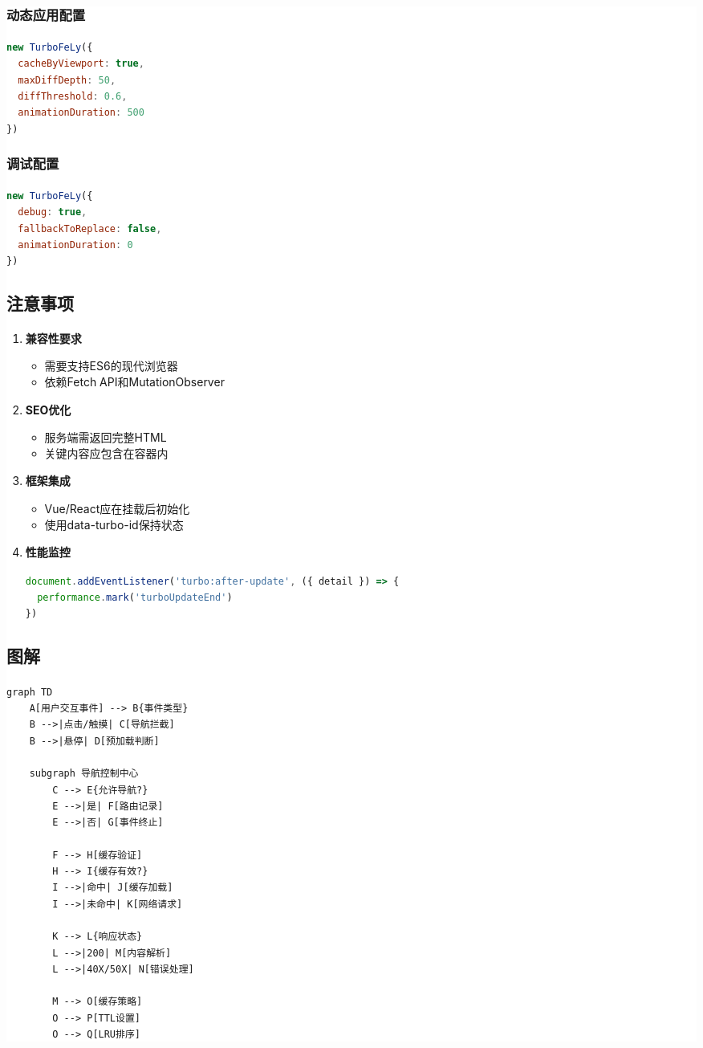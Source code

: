 ### 动态应用配置
```javascript
new TurboFeLy({
  cacheByViewport: true,
  maxDiffDepth: 50,
  diffThreshold: 0.6,
  animationDuration: 500
})
```

### 调试配置
```javascript
new TurboFeLy({
  debug: true,
  fallbackToReplace: false,
  animationDuration: 0
})
```

## 注意事项

1. **兼容性要求**
   - 需要支持ES6的现代浏览器
   - 依赖Fetch API和MutationObserver

2. **SEO优化**
   - 服务端需返回完整HTML
   - 关键内容应包含在容器内

3. **框架集成**
   - Vue/React应在挂载后初始化
   - 使用data-turbo-id保持状态

4. **性能监控**
   ```javascript
   document.addEventListener('turbo:after-update', ({ detail }) => {
     performance.mark('turboUpdateEnd')
   })
   ```

## 图解
```mermaid
graph TD
    A[用户交互事件] --> B{事件类型}
    B -->|点击/触摸| C[导航拦截]
    B -->|悬停| D[预加载判断]
    
    subgraph 导航控制中心
        C --> E{允许导航?}
        E -->|是| F[路由记录]
        E -->|否| G[事件终止]
        
        F --> H[缓存验证]
        H --> I{缓存有效?}
        I -->|命中| J[缓存加载]
        I -->|未命中| K[网络请求]
        
        K --> L{响应状态}
        L -->|200| M[内容解析]
        L -->|40X/50X| N[错误处理]
        
        M --> O[缓存策略]
        O --> P[TTL设置]
        O --> Q[LRU排序]
```